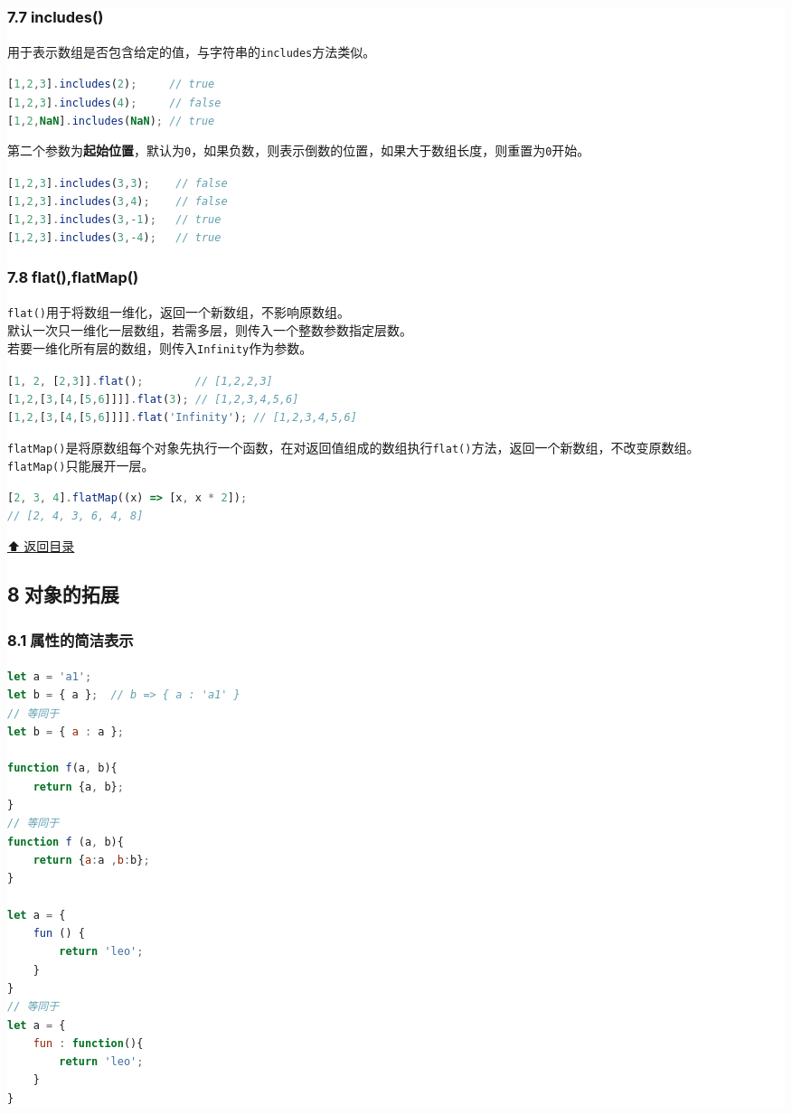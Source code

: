 ### 7.7 includes()
用于表示数组是否包含给定的值，与字符串的`includes`方法类似。   
```js
[1,2,3].includes(2);     // true
[1,2,3].includes(4);     // false
[1,2,NaN].includes(NaN); // true
```
第二个参数为**起始位置**，默认为`0`，如果负数，则表示倒数的位置，如果大于数组长度，则重置为`0`开始。  
```js
[1,2,3].includes(3,3);    // false
[1,2,3].includes(3,4);    // false
[1,2,3].includes(3,-1);   // true
[1,2,3].includes(3,-4);   // true
```

### 7.8 flat(),flatMap()
`flat()`用于将数组一维化，返回一个新数组，不影响原数组。   
默认一次只一维化一层数组，若需多层，则传入一个整数参数指定层数。   
若要一维化所有层的数组，则传入`Infinity`作为参数。  
```js
[1, 2, [2,3]].flat();        // [1,2,2,3]
[1,2,[3,[4,[5,6]]]].flat(3); // [1,2,3,4,5,6]
[1,2,[3,[4,[5,6]]]].flat('Infinity'); // [1,2,3,4,5,6]
```
`flatMap()`是将原数组每个对象先执行一个函数，在对返回值组成的数组执行`flat()`方法，返回一个新数组，不改变原数组。  
 `flatMap()`只能展开一层。  
```js
[2, 3, 4].flatMap((x) => [x, x * 2]); 
// [2, 4, 3, 6, 4, 8] 
```

[⬆ 返回目录](#二目录)


## 8 对象的拓展
### 8.1 属性的简洁表示
```js
let a = 'a1';
let b = { a };  // b => { a : 'a1' }
// 等同于
let b = { a : a };

function f(a, b){
    return {a, b}; 
}
// 等同于
function f (a, b){
    return {a:a ,b:b};
}

let a = {
    fun () {
        return 'leo';
    }
}
// 等同于
let a = {
    fun : function(){
        return 'leo';
    }
}
```
